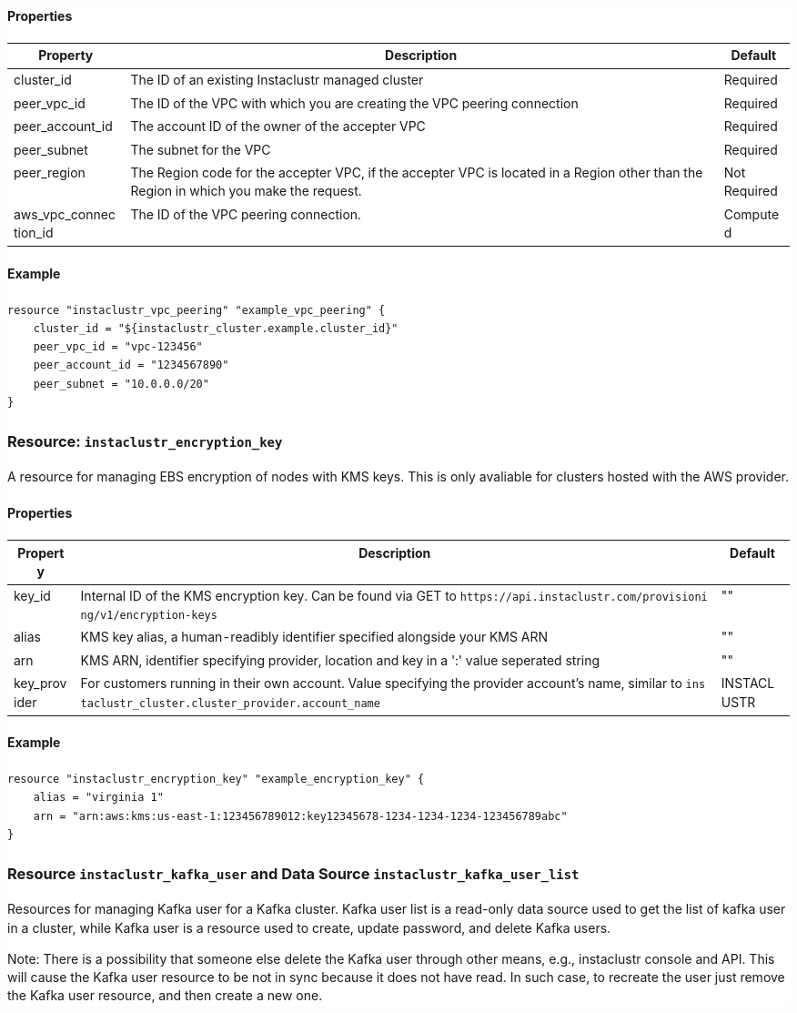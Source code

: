 #### Properties
Property | Description | Default
---------|-------------|--------
cluster_id|The ID of an existing Instaclustr managed cluster|Required
peer_vpc_id|The ID of the VPC with which you are creating the VPC peering connection|Required
peer_account_id|The account ID of the owner of the accepter VPC|Required
peer_subnet|The subnet for the VPC|Required
peer_region| The Region code for the accepter VPC, if the accepter VPC is located in a Region other than the Region in which you make the request. | Not Required
aws_vpc_connection_id| The ID of the VPC peering connection. | Computed


#### Example
```
resource "instaclustr_vpc_peering" "example_vpc_peering" {
    cluster_id = "${instaclustr_cluster.example.cluster_id}"
    peer_vpc_id = "vpc-123456"
    peer_account_id = "1234567890"
    peer_subnet = "10.0.0.0/20"
}
```

### Resource: `instaclustr_encryption_key`  
A resource for managing EBS encryption of nodes with KMS keys. This is only avaliable for clusters hosted with the AWS provider.

#### Properties
Property | Description | Default
---------|-------------|--------
key_id|Internal ID of the KMS encryption key. Can be found via GET to `https://api.instaclustr.com/provisioning/v1/encryption-keys`|""
alias|KMS key alias, a human-readibly identifier specified alongside your KMS ARN|""
arn|KMS ARN, identifier specifying provider, location and key in a ':' value seperated string|""
key_provider|For customers running in their own account. Value specifying the provider account’s name, similar to `instaclustr_cluster.cluster_provider.account_name`|INSTACLUSTR

#### Example
```
resource "instaclustr_encryption_key" "example_encryption_key" {
    alias = "virginia 1"
    arn = "arn:aws:kms:us-east-1:123456789012:key12345678-1234-1234-1234-123456789abc"
}
```

### Resource  `instaclustr_kafka_user` and Data Source `instaclustr_kafka_user_list`                             
Resources for managing Kafka user for a Kafka cluster. 
Kafka user list is a read-only data source used to get the list of kafka user in a cluster, 
while Kafka user is a resource used to create, update password, and delete Kafka users.

Note: There is a possibility that someone else delete the Kafka user through other means, e.g., instaclustr console and API.
This will cause the Kafka user resource to be not in sync because it does not have read.
In such case, to recreate the user just remove the Kafka user resource, and then create a new one.
